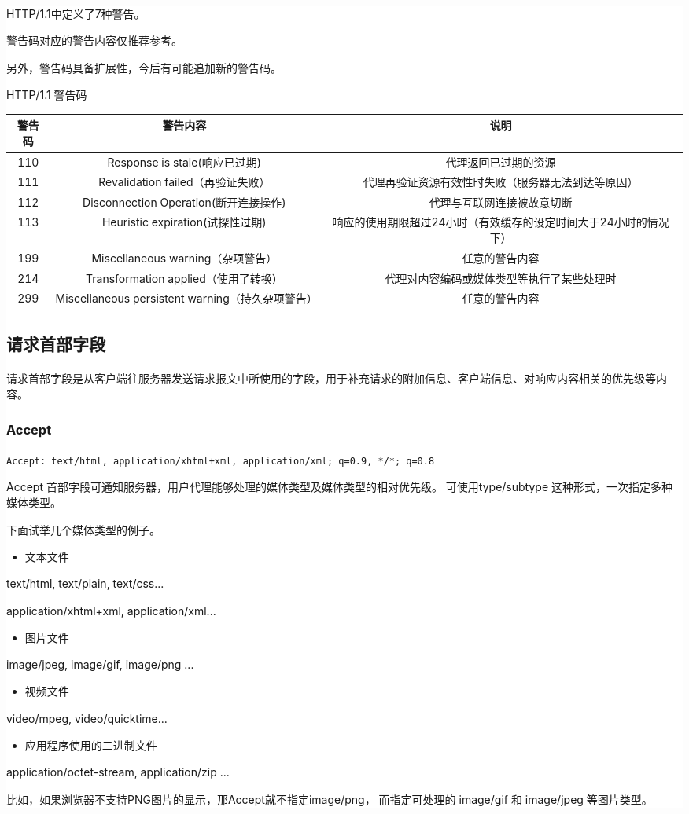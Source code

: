 HTTP/1.1中定义了7种警告。

警告码对应的警告内容仅推荐参考。

另外，警告码具备扩展性，今后有可能追加新的警告码。

HTTP/1.1 警告码

|警告码|警告内容|说明|
|:-:|:-:|:-:|
|110|Response is stale(响应已过期)|代理返回已过期的资源|
|111|Revalidation failed（再验证失败）|代理再验证资源有效性时失败（服务器无法到达等原因）|
|112|Disconnection Operation(断开连接操作)|代理与互联网连接被故意切断|
|113|Heuristic expiration(试探性过期)|响应的使用期限超过24小时（有效缓存的设定时间大于24小时的情况下）|
|199|Miscellaneous warning（杂项警告）|任意的警告内容|
|214|Transformation applied（使用了转换）|代理对内容编码或媒体类型等执行了某些处理时|
|299|Miscellaneous persistent warning（持久杂项警告）|任意的警告内容|

## 请求首部字段

请求首部字段是从客户端往服务器发送请求报文中所使用的字段，用于补充请求的附加信息、客户端信息、对响应内容相关的优先级等内容。

### Accept

```
Accept: text/html, application/xhtml+xml, application/xml; q=0.9, */*; q=0.8
```

Accept 首部字段可通知服务器，用户代理能够处理的媒体类型及媒体类型的相对优先级。
可使用type/subtype 这种形式，一次指定多种媒体类型。

下面试举几个媒体类型的例子。

- 文本文件

text/html, text/plain, text/css...

application/xhtml+xml, application/xml...

- 图片文件

image/jpeg, image/gif, image/png ...

- 视频文件

video/mpeg, video/quicktime...

- 应用程序使用的二进制文件

application/octet-stream, application/zip ...


比如，如果浏览器不支持PNG图片的显示，那Accept就不指定image/png， 而指定可处理的 image/gif 和 image/jpeg 等图片类型。
